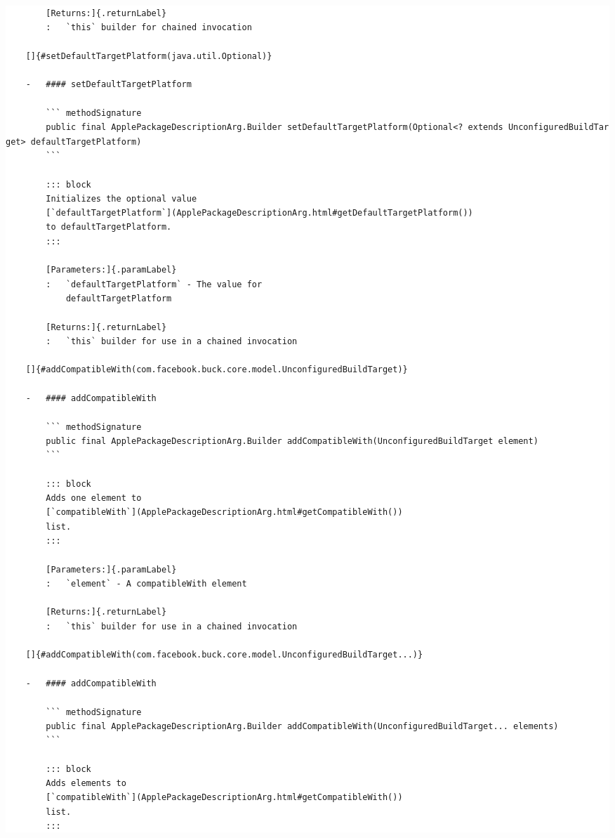             [Returns:]{.returnLabel}
            :   `this` builder for chained invocation

        []{#setDefaultTargetPlatform(java.util.Optional)}

        -   #### setDefaultTargetPlatform

            ``` methodSignature
            public final ApplePackageDescriptionArg.Builder setDefaultTargetPlatform​(Optional<? extends UnconfiguredBuildTarget> defaultTargetPlatform)
            ```

            ::: block
            Initializes the optional value
            [`defaultTargetPlatform`](ApplePackageDescriptionArg.html#getDefaultTargetPlatform())
            to defaultTargetPlatform.
            :::

            [Parameters:]{.paramLabel}
            :   `defaultTargetPlatform` - The value for
                defaultTargetPlatform

            [Returns:]{.returnLabel}
            :   `this` builder for use in a chained invocation

        []{#addCompatibleWith(com.facebook.buck.core.model.UnconfiguredBuildTarget)}

        -   #### addCompatibleWith

            ``` methodSignature
            public final ApplePackageDescriptionArg.Builder addCompatibleWith​(UnconfiguredBuildTarget element)
            ```

            ::: block
            Adds one element to
            [`compatibleWith`](ApplePackageDescriptionArg.html#getCompatibleWith())
            list.
            :::

            [Parameters:]{.paramLabel}
            :   `element` - A compatibleWith element

            [Returns:]{.returnLabel}
            :   `this` builder for use in a chained invocation

        []{#addCompatibleWith(com.facebook.buck.core.model.UnconfiguredBuildTarget...)}

        -   #### addCompatibleWith

            ``` methodSignature
            public final ApplePackageDescriptionArg.Builder addCompatibleWith​(UnconfiguredBuildTarget... elements)
            ```

            ::: block
            Adds elements to
            [`compatibleWith`](ApplePackageDescriptionArg.html#getCompatibleWith())
            list.
            :::
